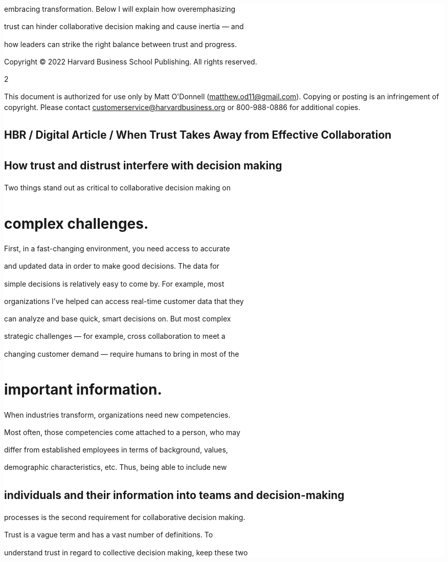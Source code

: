 embracing transformation. Below I will explain how overemphasizing

trust can hinder collaborative decision making and cause inertia — and

how leaders can strike the right balance between trust and progress.

Copyright © 2022 Harvard Business School Publishing. All rights reserved.

2

This document is authorized for use only by Matt O'Donnell (matthew.od11@gmail.com). Copying or posting is an infringement of copyright. Please contact customerservice@harvardbusiness.org or 800-988-0886 for additional copies.

## HBR / Digital Article / When Trust Takes Away from Effective Collaboration

## How trust and distrust interfere with decision making

Two things stand out as critical to collaborative decision making on

# complex challenges.

First, in a fast-changing environment, you need access to accurate

and updated data in order to make good decisions. The data for

simple decisions is relatively easy to come by. For example, most

organizations I’ve helped can access real-time customer data that they

can analyze and base quick, smart decisions on. But most complex

strategic challenges — for example, cross collaboration to meet a

changing customer demand — require humans to bring in most of the

# important information.

When industries transform, organizations need new competencies.

Most often, those competencies come attached to a person, who may

differ from established employees in terms of background, values,

demographic characteristics, etc. Thus, being able to include new

## individuals and their information into teams and decision-making

processes is the second requirement for collaborative decision making.

Trust is a vague term and has a vast number of definitions. To

understand trust in regard to collective decision making, keep these two
